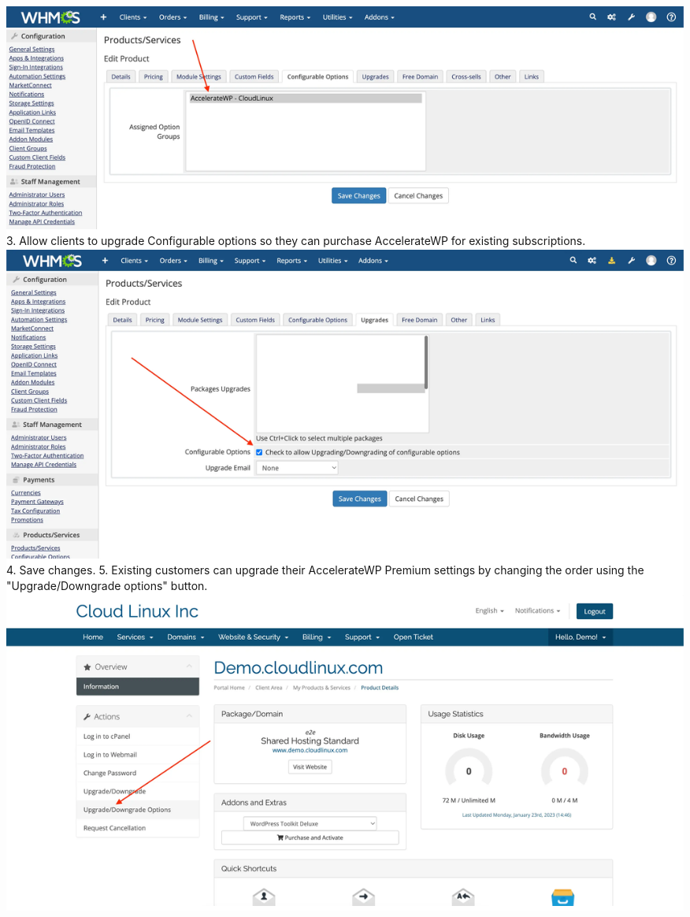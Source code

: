 ![](/images/cln/whmcs_advantage/whmcs-advantage-admin-product-config-option.webp)
3. Allow clients to upgrade Configurable options so they can purchase AccelerateWP for existing subscriptions.
![](/images/cln/whmcs_advantage/whmcs-advantage-admin-product-upgrades.webp)
4. Save changes.
5. Existing customers can upgrade their AccelerateWP Premium settings by changing the order using the "Upgrade/Downgrade options" button.
![](/images/cln/whmcs_advantage/whmcs-advantage-admin-ui-upgrade-config-option.webp)